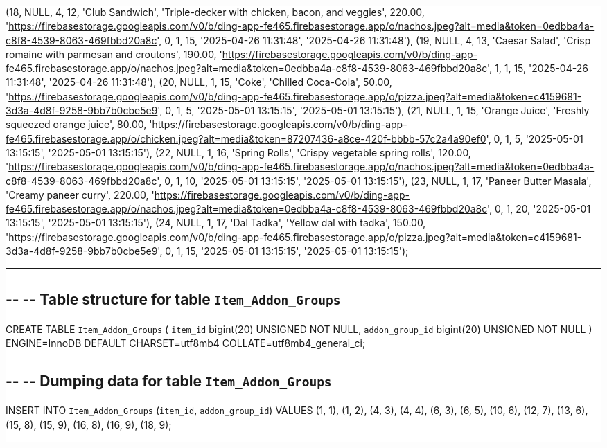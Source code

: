 (18, NULL, 4, 12, 'Club Sandwich', 'Triple-decker with chicken, bacon, and veggies', 220.00, 'https://firebasestorage.googleapis.com/v0/b/ding-app-fe465.firebasestorage.app/o/nachos.jpeg?alt=media&token=0edbba4a-c8f8-4539-8063-469fbbd20a8c', 0, 1, 15, '2025-04-26 11:31:48', '2025-04-26 11:31:48'),
(19, NULL, 4, 13, 'Caesar Salad', 'Crisp romaine with parmesan and croutons', 190.00, 'https://firebasestorage.googleapis.com/v0/b/ding-app-fe465.firebasestorage.app/o/nachos.jpeg?alt=media&token=0edbba4a-c8f8-4539-8063-469fbbd20a8c', 1, 1, 15, '2025-04-26 11:31:48', '2025-04-26 11:31:48'),
(20, NULL, 1, 15, 'Coke', 'Chilled Coca-Cola', 50.00, 'https://firebasestorage.googleapis.com/v0/b/ding-app-fe465.firebasestorage.app/o/pizza.jpeg?alt=media&token=c4159681-3d3a-4d8f-9258-9bb7b0cbe5e9', 0, 1, 5, '2025-05-01 13:15:15', '2025-05-01 13:15:15'),
(21, NULL, 1, 15, 'Orange Juice', 'Freshly squeezed orange juice', 80.00, 'https://firebasestorage.googleapis.com/v0/b/ding-app-fe465.firebasestorage.app/o/chicken.jpeg?alt=media&token=87207436-a8ce-420f-bbbb-57c2a4a90ef0', 0, 1, 5, '2025-05-01 13:15:15', '2025-05-01 13:15:15'),
(22, NULL, 1, 16, 'Spring Rolls', 'Crispy vegetable spring rolls', 120.00, 'https://firebasestorage.googleapis.com/v0/b/ding-app-fe465.firebasestorage.app/o/nachos.jpeg?alt=media&token=0edbba4a-c8f8-4539-8063-469fbbd20a8c', 0, 1, 10, '2025-05-01 13:15:15', '2025-05-01 13:15:15'),
(23, NULL, 1, 17, 'Paneer Butter Masala', 'Creamy paneer curry', 220.00, 'https://firebasestorage.googleapis.com/v0/b/ding-app-fe465.firebasestorage.app/o/nachos.jpeg?alt=media&token=0edbba4a-c8f8-4539-8063-469fbbd20a8c', 0, 1, 20, '2025-05-01 13:15:15', '2025-05-01 13:15:15'),
(24, NULL, 1, 17, 'Dal Tadka', 'Yellow dal with tadka', 150.00, 'https://firebasestorage.googleapis.com/v0/b/ding-app-fe465.firebasestorage.app/o/pizza.jpeg?alt=media&token=c4159681-3d3a-4d8f-9258-9bb7b0cbe5e9', 0, 1, 15, '2025-05-01 13:15:15', '2025-05-01 13:15:15');

-- --------------------------------------------------------

--
-- Table structure for table `Item_Addon_Groups`
--

CREATE TABLE `Item_Addon_Groups` (
  `item_id` bigint(20) UNSIGNED NOT NULL,
  `addon_group_id` bigint(20) UNSIGNED NOT NULL
) ENGINE=InnoDB DEFAULT CHARSET=utf8mb4 COLLATE=utf8mb4_general_ci;

--
-- Dumping data for table `Item_Addon_Groups`
--

INSERT INTO `Item_Addon_Groups` (`item_id`, `addon_group_id`) VALUES
(1, 1),
(1, 2),
(4, 3),
(4, 4),
(6, 3),
(6, 5),
(10, 6),
(12, 7),
(13, 6),
(15, 8),
(15, 9),
(16, 8),
(16, 9),
(18, 9);

-- --------------------------------------------------------
